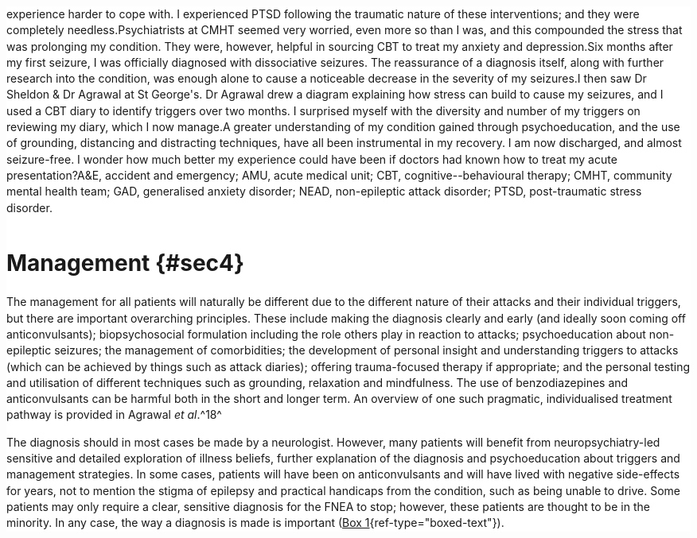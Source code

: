 experience harder to cope with. I experienced PTSD following the
traumatic nature of these interventions; and they were completely
needless.Psychiatrists at CMHT seemed very worried, even more so than I
was, and this compounded the stress that was prolonging my condition.
They were, however, helpful in sourcing CBT to treat my anxiety and
depression.Six months after my first seizure, I was officially diagnosed
with dissociative seizures. The reassurance of a diagnosis itself, along
with further research into the condition, was enough alone to cause a
noticeable decrease in the severity of my seizures.I then saw Dr Sheldon
& Dr Agrawal at St George\'s. Dr Agrawal drew a diagram explaining how
stress can build to cause my seizures, and I used a CBT diary to
identify triggers over two months. I surprised myself with the diversity
and number of my triggers on reviewing my diary, which I now manage.A
greater understanding of my condition gained through psychoeducation,
and the use of grounding, distancing and distracting techniques, have
all been instrumental in my recovery. I am now discharged, and almost
seizure-free. I wonder how much better my experience could have been if
doctors had known how to treat my acute presentation?A&E, accident and
emergency; AMU, acute medical unit; CBT, cognitive--behavioural therapy;
CMHT, community mental health team; GAD, generalised anxiety disorder;
NEAD, non-epileptic attack disorder; PTSD, post-traumatic stress
disorder.

# Management {#sec4}

The management for all patients will naturally be different due to the
different nature of their attacks and their individual triggers, but
there are important overarching principles. These include making the
diagnosis clearly and early (and ideally soon coming off
anticonvulsants); biopsychosocial formulation including the role others
play in reaction to attacks; psychoeducation about non-epileptic
seizures; the management of comorbidities; the development of personal
insight and understanding triggers to attacks (which can be achieved by
things such as attack diaries); offering trauma-focused therapy if
appropriate; and the personal testing and utilisation of different
techniques such as grounding, relaxation and mindfulness. The use of
benzodiazepines and anticonvulsants can be harmful both in the short and
longer term. An overview of one such pragmatic, individualised treatment
pathway is provided in Agrawal *et al*.^18^

The diagnosis should in most cases be made by a neurologist. However,
many patients will benefit from neuropsychiatry-led sensitive and
detailed exploration of illness beliefs, further explanation of the
diagnosis and psychoeducation about triggers and management strategies.
In some cases, patients will have been on anticonvulsants and will have
lived with negative side-effects for years, not to mention the stigma of
epilepsy and practical handicaps from the condition, such as being
unable to drive. Some patients may only require a clear, sensitive
diagnosis for the FNEA to stop; however, these patients are thought to
be in the minority. In any case, the way a diagnosis is made is
important ([Box 1](#BOX1){ref-type="boxed-text"}).

